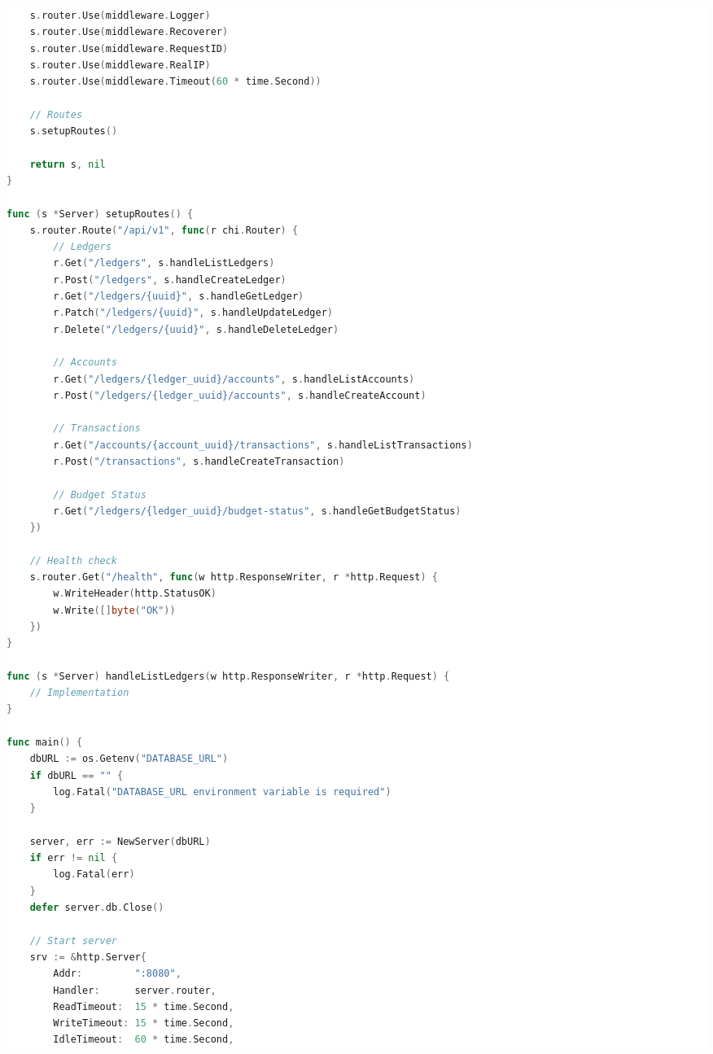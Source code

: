```go
	s.router.Use(middleware.Logger)
	s.router.Use(middleware.Recoverer)
	s.router.Use(middleware.RequestID)
	s.router.Use(middleware.RealIP)
	s.router.Use(middleware.Timeout(60 * time.Second))

	// Routes
	s.setupRoutes()

	return s, nil
}

func (s *Server) setupRoutes() {
	s.router.Route("/api/v1", func(r chi.Router) {
		// Ledgers
		r.Get("/ledgers", s.handleListLedgers)
		r.Post("/ledgers", s.handleCreateLedger)
		r.Get("/ledgers/{uuid}", s.handleGetLedger)
		r.Patch("/ledgers/{uuid}", s.handleUpdateLedger)
		r.Delete("/ledgers/{uuid}", s.handleDeleteLedger)

		// Accounts
		r.Get("/ledgers/{ledger_uuid}/accounts", s.handleListAccounts)
		r.Post("/ledgers/{ledger_uuid}/accounts", s.handleCreateAccount)
		
		// Transactions
		r.Get("/accounts/{account_uuid}/transactions", s.handleListTransactions)
		r.Post("/transactions", s.handleCreateTransaction)
		
		// Budget Status
		r.Get("/ledgers/{ledger_uuid}/budget-status", s.handleGetBudgetStatus)
	})

	// Health check
	s.router.Get("/health", func(w http.ResponseWriter, r *http.Request) {
		w.WriteHeader(http.StatusOK)
		w.Write([]byte("OK"))
	})
}

func (s *Server) handleListLedgers(w http.ResponseWriter, r *http.Request) {
	// Implementation
}

func main() {
	dbURL := os.Getenv("DATABASE_URL")
	if dbURL == "" {
		log.Fatal("DATABASE_URL environment variable is required")
	}

	server, err := NewServer(dbURL)
	if err != nil {
		log.Fatal(err)
	}
	defer server.db.Close()

	// Start server
	srv := &http.Server{
		Addr:         ":8080",
		Handler:      server.router,
		ReadTimeout:  15 * time.Second,
		WriteTimeout: 15 * time.Second,
		IdleTimeout:  60 * time.Second,
```